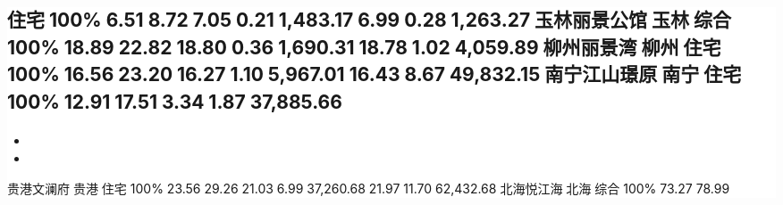 住宅
100%
6.51
8.72
7.05
0.21
1,483.17
6.99
0.28
1,263.27
玉林丽景公馆
玉林
综合
100%
18.89
22.82
18.80
0.36
1,690.31
18.78
1.02
4,059.89
柳州丽景湾
柳州
住宅
100%
16.56
23.20
16.27
1.10
5,967.01
16.43
8.67
49,832.15
南宁江山璟原
南宁
住宅
100%
12.91
17.51
3.34
1.87
37,885.66
-
-
-
贵港文澜府
贵港
住宅
100%
23.56
29.26
21.03
6.99
37,260.68
21.97
11.70
62,432.68
北海悦江海
北海
综合
100%
73.27
78.99